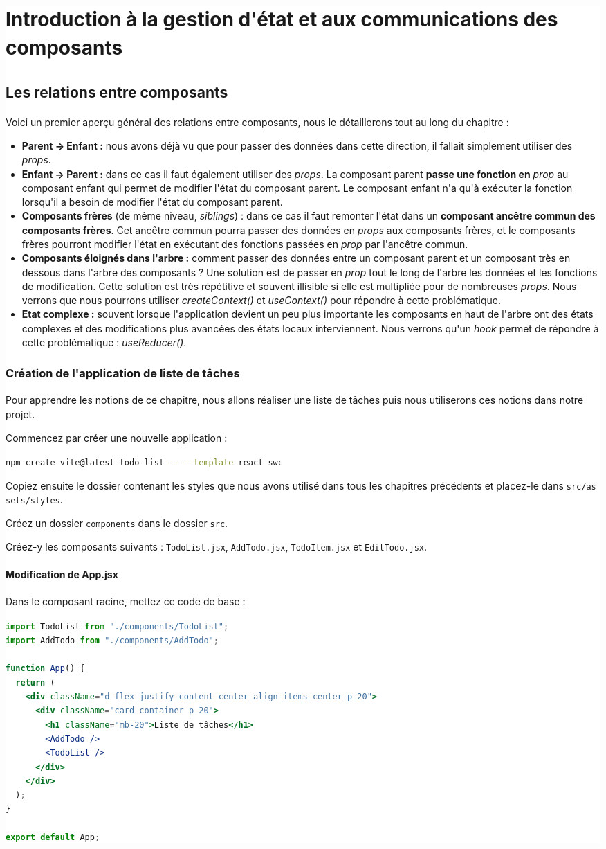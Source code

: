 # Introduction à la gestion d'état et aux communications des composants

## Les relations entre composants

Voici un premier aperçu général des relations entre composants, nous le détaillerons tout au long du chapitre :

- **Parent -> Enfant :** nous avons déjà vu que pour passer des données dans cette direction, il fallait simplement utiliser des _props_.
- **Enfant -> Parent :** dans ce cas il faut également utiliser des _props_. La composant parent **passe une fonction en** _prop_ au composant enfant qui permet de modifier l'état du composant parent. Le composant enfant n'a qu'à exécuter la fonction lorsqu'il a besoin de modifier l'état du composant parent.
- **Composants frères** (de même niveau, _siblings_) : dans ce cas il faut remonter l'état dans un **composant ancêtre commun des composants frères**. Cet ancêtre commun pourra passer des données en _props_ aux composants frères, et le composants frères pourront modifier l'état en exécutant des fonctions passées en _prop_ par l'ancêtre commun.
- **Composants éloignés dans l'arbre :** comment passer des données entre un composant parent et un composant très en dessous dans l'arbre des composants ? Une solution est de passer en _prop_ tout le long de l'arbre les données et les fonctions de modification. Cette solution est très répétitive et souvent illisible si elle est multipliée pour de nombreuses _props_. Nous verrons que nous pourrons utiliser _createContext()_ et _useContext()_ pour répondre à cette problématique.
- **Etat complexe :** souvent lorsque l'application devient un peu plus importante les composants en haut de l'arbre ont des états complexes et des modifications plus avancées des états locaux interviennent. Nous verrons qu'un _hook_ permet de répondre à cette problématique : _useReducer()_.

### Création de l'application de liste de tâches

Pour apprendre les notions de ce chapitre, nous allons réaliser une liste de tâches puis nous utiliserons ces notions dans notre projet.

Commencez par créer une nouvelle application :

```bash
npm create vite@latest todo-list -- --template react-swc
```

Copiez ensuite le dossier contenant les styles que nous avons utilisé dans tous les chapitres précédents et placez-le dans `src/assets/styles`.

Créez un dossier `components` dans le dossier `src`.

Créez-y les composants suivants : `TodoList.jsx`, `AddTodo.jsx`, `TodoItem.jsx` et `EditTodo.jsx`.

#### Modification de App.jsx

Dans le composant racine, mettez ce code de base :

```jsx
import TodoList from "./components/TodoList";
import AddTodo from "./components/AddTodo";

function App() {
  return (
    <div className="d-flex justify-content-center align-items-center p-20">
      <div className="card container p-20">
        <h1 className="mb-20">Liste de tâches</h1>
        <AddTodo />
        <TodoList />
      </div>
    </div>
  );
}

export default App;
```
